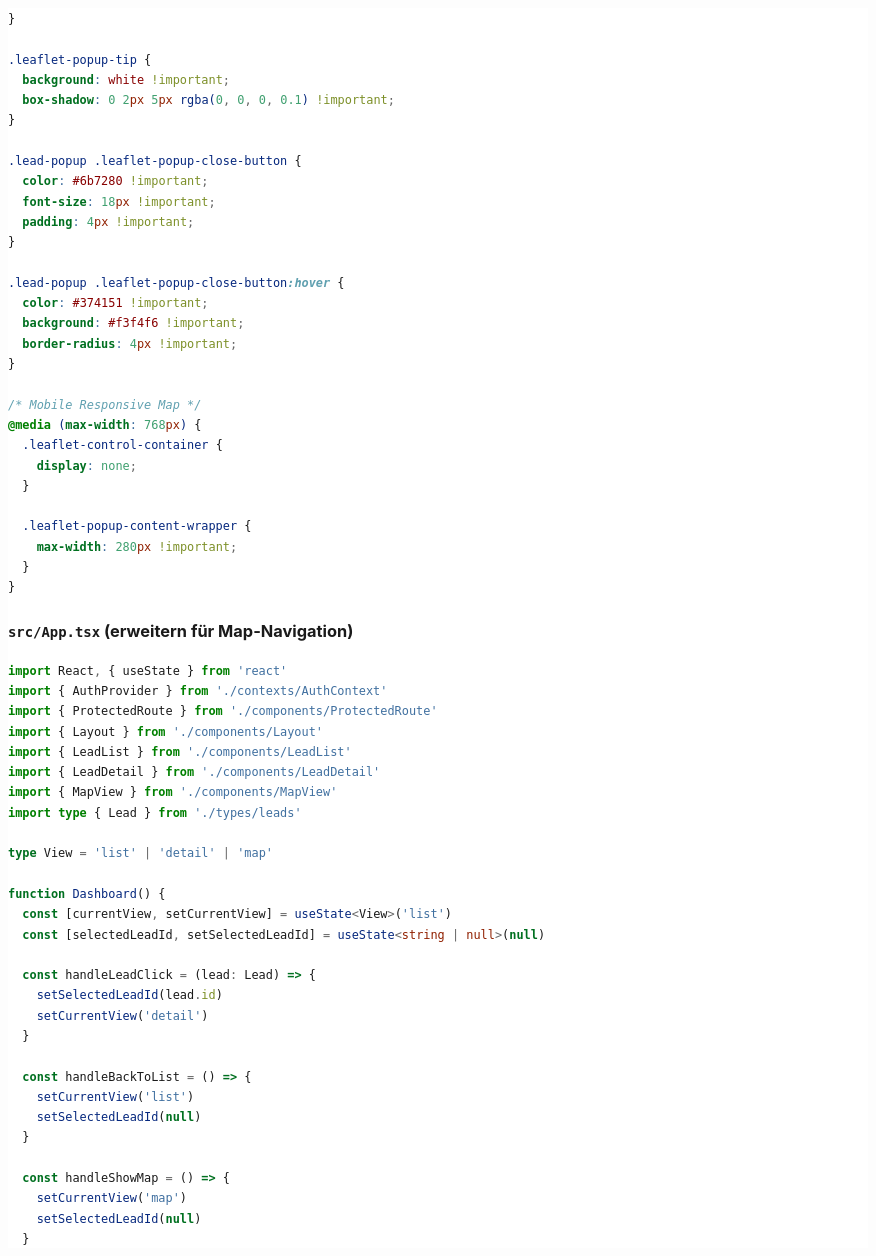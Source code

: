 ```css
}

.leaflet-popup-tip {
  background: white !important;
  box-shadow: 0 2px 5px rgba(0, 0, 0, 0.1) !important;
}

.lead-popup .leaflet-popup-close-button {
  color: #6b7280 !important;
  font-size: 18px !important;
  padding: 4px !important;
}

.lead-popup .leaflet-popup-close-button:hover {
  color: #374151 !important;
  background: #f3f4f6 !important;
  border-radius: 4px !important;
}

/* Mobile Responsive Map */
@media (max-width: 768px) {
  .leaflet-control-container {
    display: none;
  }
  
  .leaflet-popup-content-wrapper {
    max-width: 280px !important;
  }
}
```

### `src/App.tsx` (erweitern für Map-Navigation)
```typescript
import React, { useState } from 'react'
import { AuthProvider } from './contexts/AuthContext'
import { ProtectedRoute } from './components/ProtectedRoute'
import { Layout } from './components/Layout'
import { LeadList } from './components/LeadList'
import { LeadDetail } from './components/LeadDetail'
import { MapView } from './components/MapView'
import type { Lead } from './types/leads'

type View = 'list' | 'detail' | 'map'

function Dashboard() {
  const [currentView, setCurrentView] = useState<View>('list')
  const [selectedLeadId, setSelectedLeadId] = useState<string | null>(null)

  const handleLeadClick = (lead: Lead) => {
    setSelectedLeadId(lead.id)
    setCurrentView('detail')
  }

  const handleBackToList = () => {
    setCurrentView('list')
    setSelectedLeadId(null)
  }

  const handleShowMap = () => {
    setCurrentView('map')
    setSelectedLeadId(null)
  }

```